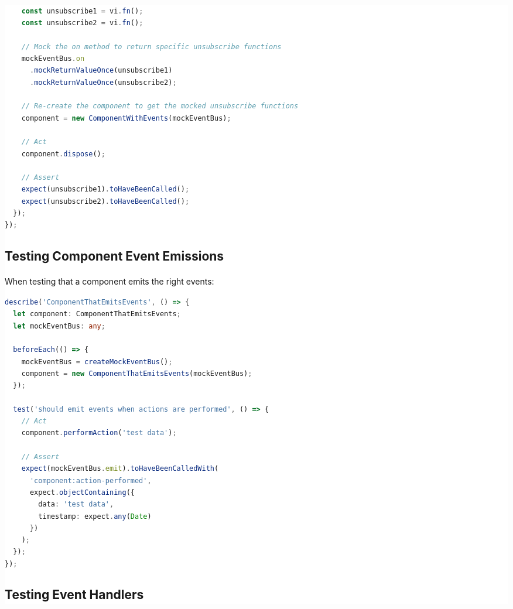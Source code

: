 ```typescript
    const unsubscribe1 = vi.fn();
    const unsubscribe2 = vi.fn();
    
    // Mock the on method to return specific unsubscribe functions
    mockEventBus.on
      .mockReturnValueOnce(unsubscribe1)
      .mockReturnValueOnce(unsubscribe2);
    
    // Re-create the component to get the mocked unsubscribe functions
    component = new ComponentWithEvents(mockEventBus);
    
    // Act
    component.dispose();
    
    // Assert
    expect(unsubscribe1).toHaveBeenCalled();
    expect(unsubscribe2).toHaveBeenCalled();
  });
});
```

## Testing Component Event Emissions

When testing that a component emits the right events:

```typescript
describe('ComponentThatEmitsEvents', () => {
  let component: ComponentThatEmitsEvents;
  let mockEventBus: any;
  
  beforeEach(() => {
    mockEventBus = createMockEventBus();
    component = new ComponentThatEmitsEvents(mockEventBus);
  });
  
  test('should emit events when actions are performed', () => {
    // Act
    component.performAction('test data');
    
    // Assert
    expect(mockEventBus.emit).toHaveBeenCalledWith(
      'component:action-performed',
      expect.objectContaining({
        data: 'test data',
        timestamp: expect.any(Date)
      })
    );
  });
});
```

## Testing Event Handlers
